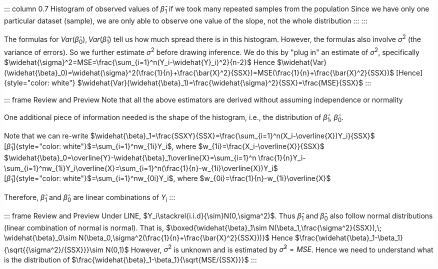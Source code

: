 ::: column
0.7 Histogram of observed values of $\widehat{\beta}_1$ if we took many
repeated samples from the population Since we have only one particular
dataset (sample), we are only able to observe one value of the slope,
not the whole distribution
:::
:::

The formulas for $Var(\widehat{\beta}_0),Var(\widehat{\beta}_1)$ tell us
how much spread there is in this histogram. However, the formulas also
involve $\sigma^2$ (the variance of errors). So we further estimate
$\sigma^2$ before drawing inference. We do this by "plug in\" an
estimate of $\sigma^2$, specifically
$\widehat{\sigma}^2=MSE=\frac{\sum_{i=1}^n(Y_i-\widehat{Y}_i)^2}{n-2}$
Hence
$\widehat{Var}(\widehat{\beta}_0)=\widehat{\sigma}^2(\frac{1}{n}+\frac{\bar{X}^2}{SSX})=MSE(\frac{1}{n}+\frac{\bar{X}^2}{SSX})$
[Hence]{style="color: white"}
$\widehat{Var}(\widehat{\beta}_1)=\frac{\widehat{\sigma}^2}{SSX}=\frac{MSE}{SSX}$
:::

::: frame
Review and Preview Note that all the above estimators are derived
without assuming independence or normality

One additional piece of information needed is the shape of the
histogram, i.e., the distribution of $\widehat{\beta}_1$,
$\widehat{\beta}_0$.

Note that we can re-write
$\widehat{\beta}_1=\frac{SSXY}{SSX}=\frac{\sum_{i=1}^n(X_i-\overline{X})Y_i}{SSX}$\
[$\widehat{\beta}_1$]{style="color: white"}$=\sum_{i=1}^nw_{1i}Y_i$,
where $w_{1i}=\frac{X_i-\overline{X}}{SSX}$
$\widehat{\beta}_0=\overline{Y}-\widehat{\beta}_1\overline{X}=\sum_{i=1}^n
    \frac{1}{n}Y_i-\sum_{i=1}^nw_{1i}Y_i\overline{X}=\sum_{i=1}^n(\frac{1}{n}-w_{1i}\overline{X})Y_i$\
[$\widehat{\beta}_1$]{style="color: white"}$=\sum_{i=1}^nw_{0i}Y_i$,
where $w_{0i}=\frac{1}{n}-w_{1i}\overline{X}$

Therefore, $\widehat{\beta}_1$ and $\widehat{\beta}_0$ are linear
combinations of $Y_i$
:::

::: frame
Review and Preview Under LINE, $Y_i\stackrel{i.i.d}{\sim}N(0,\sigma^2)$.
Thus $\widehat{\beta}_1$ and $\widehat{\beta}_0$ also follow normal
distributions (linear combination of normal is normal). That is,
$\boxed{\widehat{\beta}_1\sim N(\beta_1,\frac{\sigma^2}{SSX}),\; \widehat{\beta}_0\sim N(\beta_0,\sigma^2(\frac{1}{n}+\frac{\bar{X}^2}{SSX}))}$
Hence
$\frac{\widehat{\beta}_1-\beta_1}{\sqrt{{\sigma^2}/{SSX}}}\sim N(0,1)$
However, $\sigma^2$ is unknown and is estimated by
$\widehat{\sigma}^2=MSE$. Hence we need to understand what is the
distribution of $\frac{\widehat{\beta}_1-\beta_1}{\sqrt{MSE/{SSX}}}$
:::
